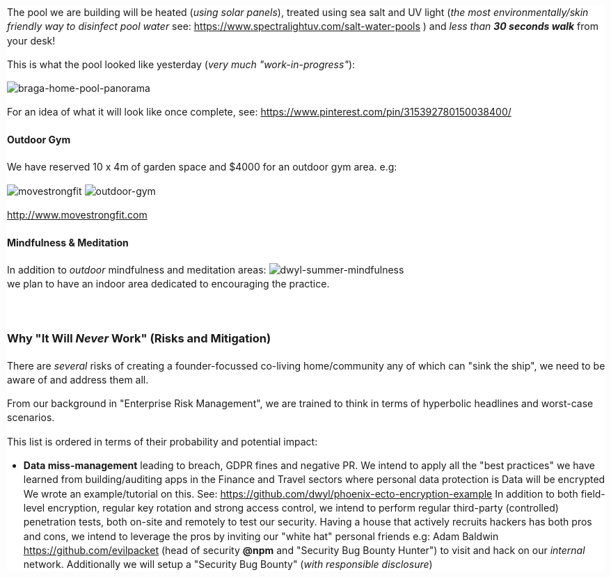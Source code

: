 The pool we are building will be heated (_using solar panels_),
treated using sea salt and UV light
(_the most environmentally/skin friendly way to disinfect pool water_
  see: https://www.spectralightuv.com/salt-water-pools )
and _less than **30 seconds walk**_ from your desk!

This is what the pool looked like yesterday (_very much "work-in-progress"_):

![braga-home-pool-panorama](https://user-images.githubusercontent.com/194400/44259932-db743980-a20a-11e8-9e88-e55cf5475dca.JPG)

For an idea of what it will look like once complete, see: https://www.pinterest.com/pin/315392780150038400/




#### Outdoor Gym

We have reserved 10 x 4m of garden space and $4000 for an outdoor gym area. e.g:

![movestrongfit](https://user-images.githubusercontent.com/194400/44260859-b3d2a080-a20d-11e8-8109-d983b8bcf449.jpg)
![outdoor-gym](https://user-images.githubusercontent.com/194400/44260861-b3d2a080-a20d-11e8-8abe-8ef97fffe376.jpg)

http://www.movestrongfit.com


#### Mindfulness & Meditation

In addition to _outdoor_ mindfulness and meditation areas:
![dwyl-summer-mindfulness](https://user-images.githubusercontent.com/194400/44260202-9dc3e080-a20b-11e8-99bc-34b636924ace.png)
<br />
we plan to have an indoor area dedicated to encouraging the practice.



<br />

### Why "It Will _Never_ Work" (Risks and Mitigation)



There are _several_ risks of creating a founder-focussed
co-living home/community any of which can "sink the ship",
we need to be aware of and address them all.

From our background in "Enterprise Risk Management",
we are trained to think in terms of hyperbolic headlines
and worst-case scenarios.

This list is ordered in terms of their probability and potential impact:

+ **Data miss-management** leading to breach, GDPR fines and negative PR.
We intend to apply all the "best practices"
we have learned from building/auditing apps in the Finance and Travel sectors
where personal data protection is
Data will be encrypted
We wrote an example/tutorial on this.
See: https://github.com/dwyl/phoenix-ecto-encryption-example
In addition to both field-level encryption, regular key rotation
and strong access control,
we intend to perform regular third-party (controlled) penetration tests,
both on-site and remotely to test our security.
Having a house that actively recruits hackers has both pros and cons,
we intend to leverage the pros by inviting our "white hat" personal friends
e.g: Adam Baldwin https://github.com/evilpacket
(head of security **@npm** and
"Security Bug Bounty Hunter") to visit
and hack on our _internal_ network.
Additionally we will setup a "Security Bug Bounty"
(_with responsible disclosure_)